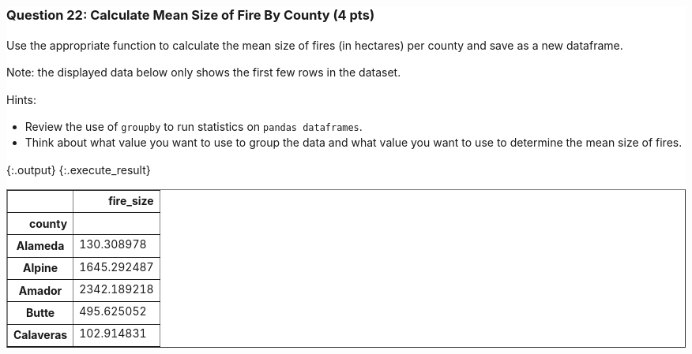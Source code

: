 </div>





### Question 22: Calculate Mean Size of Fire By County (4 pts)

Use the appropriate function to calculate the mean size of fires (in hectares) per county and save as a new dataframe. 

Note: the displayed data below only shows the first few rows in the dataset. 

Hints:
* Review the use of `groupby` to run statistics on `pandas dataframes`.
* Think about what value you want to use to group the data and what value you want to use to determine the mean size of fires.


{:.output}
{:.execute_result}



<div>
<style scoped>
    .dataframe tbody tr th:only-of-type {
        vertical-align: middle;
    }

    .dataframe tbody tr th {
        vertical-align: top;
    }

    .dataframe thead th {
        text-align: right;
    }
</style>
<table border="1" class="dataframe">
  <thead>
    <tr style="text-align: right;">
      <th></th>
      <th>fire_size</th>
    </tr>
    <tr>
      <th>county</th>
      <th></th>
    </tr>
  </thead>
  <tbody>
    <tr>
      <th>Alameda</th>
      <td>130.308978</td>
    </tr>
    <tr>
      <th>Alpine</th>
      <td>1645.292487</td>
    </tr>
    <tr>
      <th>Amador</th>
      <td>2342.189218</td>
    </tr>
    <tr>
      <th>Butte</th>
      <td>495.625052</td>
    </tr>
    <tr>
      <th>Calaveras</th>
      <td>102.914831</td>